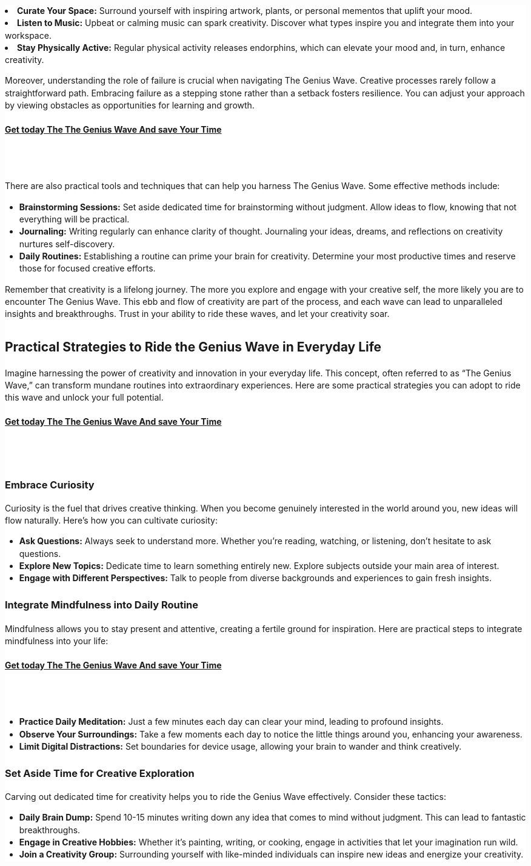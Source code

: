 <li><strong>Curate Your Space:</strong> Surround yourself with inspiring artwork, plants, or personal mementos that uplift your mood.</li>
<li><strong>Listen to Music:</strong> Upbeat or calming music can spark creativity. Discover what types inspire you and integrate them into your workspace.</li>
<li><strong>Stay Physically Active:</strong> Regular physical activity releases endorphins, which can elevate your mood and, in turn, enhance creativity.</li>
</ul>
<p>Moreover, understanding the role of failure is crucial when navigating The Genius Wave. Creative processes rarely follow a straightforward path. Embracing failure as a stepping stone rather than a setback fosters resilience. You can adjust your approach by viewing obstacles as opportunities for learning and growth.</p>
<h4><a href="https://forgeniuswave.com/DSvsl/#aff=Hatemmrabet">Get today The The Genius Wave  And save Your Time</a></h4><br><br><p>There are also practical tools and techniques that can help you harness The Genius Wave. Some effective methods include:</p>
<ul>
<li><strong>Brainstorming Sessions:</strong> Set aside dedicated time for brainstorming without judgment. Allow ideas to flow, knowing that not everything will be practical.</li>
<li><strong>Journaling:</strong> Writing regularly can enhance clarity of thought. Journaling your ideas, dreams, and reflections on creativity nurtures self-discovery.</li>
<li><strong>Daily Routines:</strong> Establishing a routine can prime your brain for creativity. Determine your most productive times and reserve those for focused creative efforts.</li>
</ul>
<p>Remember that creativity is a lifelong journey. The more you explore and engage with your creative self, the more likely you are to encounter The Genius Wave. This ebb and flow of creativity are part of the process, and each wave can lead to unparalleled insights and breakthroughs. Trust in your ability to ride these waves, and let your creativity soar.</p><h2>Practical Strategies to Ride the Genius Wave in Everyday Life</h2><p>Imagine harnessing the power of creativity and innovation in your everyday life. This concept, often referred to as “The Genius Wave,” can transform mundane routines into extraordinary experiences. Here are some practical strategies you can adopt to ride this wave and unlock your full potential.</p>
<h4><a href="https://forgeniuswave.com/DSvsl/#aff=Hatemmrabet">Get today The The Genius Wave  And save Your Time</a></h4><br><br><h3>Embrace Curiosity</h3>
<p>Curiosity is the fuel that drives creative thinking. When you become genuinely interested in the world around you, new ideas will flow naturally. Here’s how you can cultivate curiosity:</p>
<ul>
    <li><strong>Ask Questions:</strong> Always seek to understand more. Whether you’re reading, watching, or listening, don’t hesitate to ask questions.</li>
    <li><strong>Explore New Topics:</strong> Dedicate time to learn something entirely new. Explore subjects outside your main area of interest.</li>
    <li><strong>Engage with Different Perspectives:</strong> Talk to people from diverse backgrounds and experiences to gain fresh insights.</li>
</ul>
<h3>Integrate Mindfulness into Daily Routine</h3>
<p>Mindfulness allows you to stay present and attentive, creating a fertile ground for inspiration. Here are practical steps to integrate mindfulness into your life:</p>
<h4><a href="https://forgeniuswave.com/DSvsl/#aff=Hatemmrabet">Get today The The Genius Wave  And save Your Time</a></h4><br><br><ul>
    <li><strong>Practice Daily Meditation:</strong> Just a few minutes each day can clear your mind, leading to profound insights.</li>
    <li><strong>Observe Your Surroundings:</strong> Take a few moments each day to notice the little things around you, enhancing your awareness.</li>
    <li><strong>Limit Digital Distractions:</strong> Set boundaries for device usage, allowing your brain to wander and think creatively.</li>
</ul>
<h3>Set Aside Time for Creative Exploration</h3>
<p>Carving out dedicated time for creativity helps you to ride the Genius Wave effectively. Consider these tactics:</p>
<ul>
    <li><strong>Daily Brain Dump:</strong> Spend 10-15 minutes writing down any idea that comes to mind without judgment. This can lead to fantastic breakthroughs.</li>
    <li><strong>Engage in Creative Hobbies:</strong> Whether it’s painting, writing, or cooking, engage in activities that let your imagination run wild.</li>
    <li><strong>Join a Creativity Group:</strong> Surrounding yourself with like-minded individuals can inspire new ideas and energize your creativity.</li>